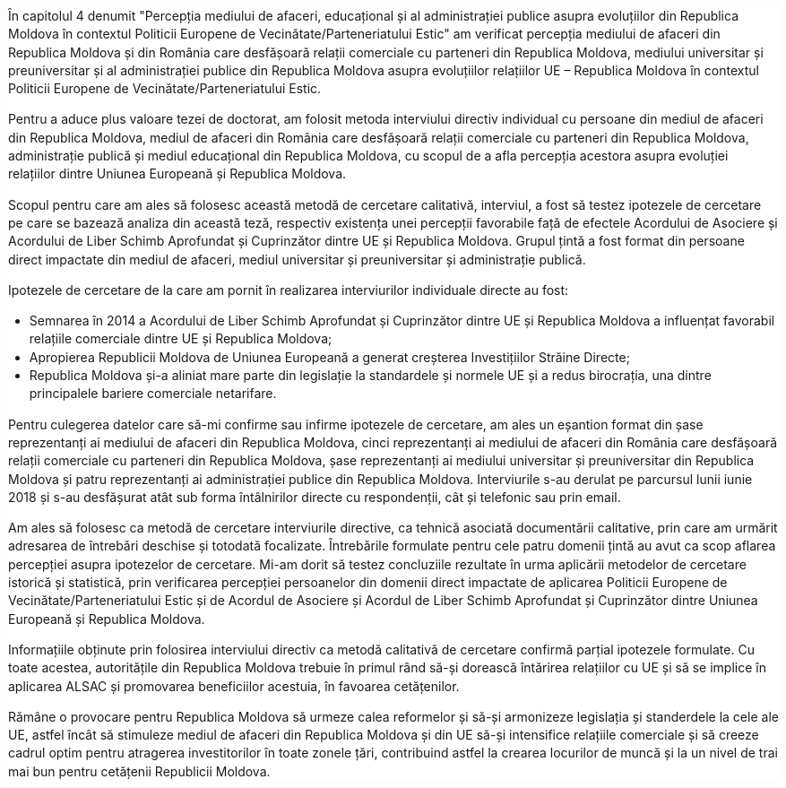 În capitolul 4 denumit "Percepția mediului de afaceri, educațional și al administrației publice asupra evoluțiilor din Republica Moldova în contextul Politicii Europene de Vecinătate/Parteneriatului Estic" am verificat percepția mediului de afaceri din Republica Moldova și din România care desfășoară relații comerciale cu parteneri din Republica Moldova, mediului universitar și preuniversitar și al administrației publice din Republica Moldova asupra evoluțiilor relațiilor UE – Republica Moldova în contextul Politicii Europene de Vecinătate/Parteneriatului Estic.

Pentru a aduce plus valoare tezei de doctorat, am folosit metoda interviului directiv individual cu persoane din mediul de afaceri din Republica Moldova, mediul de afaceri din România care desfășoară relații comerciale cu parteneri din Republica Moldova, administrație publică și mediul educațional din Republica Moldova, cu scopul de a afla percepția acestora asupra evoluției relațiilor dintre Uniunea Europeană și Republica Moldova.

Scopul pentru care am ales să folosesc această metodă de cercetare calitativă, interviul, a fost să testez ipotezele de cercetare pe care se bazează analiza din această teză, respectiv existența unei percepții favorabile față de efectele Acordului de Asociere și Acordului de Liber Schimb Aprofundat și Cuprinzător dintre UE și Republica Moldova. Grupul țintă a fost format din persoane direct impactate din mediul de afaceri, mediul universitar și preuniversitar și administrație publică.

Ipotezele de cercetare de la care am pornit în realizarea interviurilor individuale directe au fost:

- Semnarea în 2014 a Acordului de Liber Schimb Aprofundat și Cuprinzător dintre UE și Republica Moldova a influențat favorabil relațiile comerciale dintre UE și Republica Moldova;
- Apropierea Republicii Moldova de Uniunea Europeană a generat creșterea Investițiilor Străine Directe;
- Republica Moldova și-a aliniat mare parte din legislație la standardele și normele UE și a redus birocrația, una dintre principalele bariere comerciale netarifare.

Pentru culegerea datelor care să-mi confirme sau infirme ipotezele de cercetare, am ales un eșantion format din șase reprezentanți ai mediului de afaceri din Republica Moldova, cinci reprezentanți ai mediului de afaceri din România care desfășoară relații comerciale cu parteneri din Republica Moldova, șase reprezentanți ai mediului universitar și preuniversitar din Republica Moldova și patru reprezentanți ai administrației publice din Republica Moldova. Interviurile s-au derulat pe parcursul lunii iunie 2018 și s-au desfășurat atât sub forma întâlnirilor directe cu respondenții, cât și telefonic sau prin email.

Am ales să folosesc ca metodă de cercetare interviurile directive, ca tehnică asociată documentării calitative, prin care am urmărit adresarea de întrebări deschise și totodată focalizate. Întrebările formulate pentru cele patru domenii țintă au avut ca scop aflarea percepției asupra ipotezelor de cercetare. Mi-am dorit să testez concluziile rezultate în urma aplicării metodelor de cercetare istorică și statistică, prin verificarea percepției persoanelor din domenii direct impactate de aplicarea Politicii Europene de Vecinătate/Parteneriatului Estic și de Acordul de Asociere și Acordul de Liber Schimb Aprofundat și Cuprinzător dintre Uniunea Europeană și Republica Moldova.

Informațiile obținute prin folosirea interviului directiv ca metodă calitativă de cercetare confirmă parțial ipotezele formulate. Cu toate acestea, autoritățile din Republica Moldova trebuie în primul rând să-și dorească întărirea relațiilor cu UE și să se implice în aplicarea ALSAC și promovarea beneficiilor acestuia, în favoarea cetățenilor.

Rămâne o provocare pentru Republica Moldova să urmeze calea reformelor și să-și armonizeze legislația și standerdele la cele ale UE, astfel încât să stimuleze mediul de afaceri din Republica Moldova și din UE să-și intensifice relațiile comerciale și să creeze cadrul optim pentru atragerea investitorilor în toate zonele țări, contribuind astfel la crearea locurilor de muncă și la un nivel de trai mai bun pentru cetățenii Republicii Moldova.
